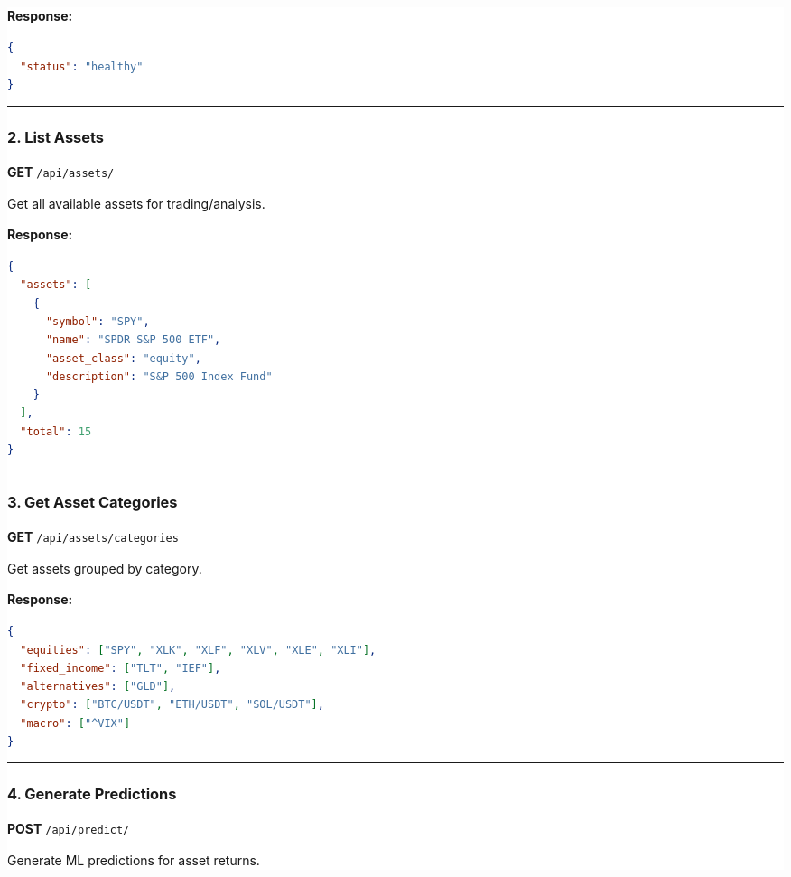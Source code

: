 **Response:**
```json
{
  "status": "healthy"
}
```

---

### 2. List Assets

**GET** `/api/assets/`

Get all available assets for trading/analysis.

**Response:**
```json
{
  "assets": [
    {
      "symbol": "SPY",
      "name": "SPDR S&P 500 ETF",
      "asset_class": "equity",
      "description": "S&P 500 Index Fund"
    }
  ],
  "total": 15
}
```

---

### 3. Get Asset Categories

**GET** `/api/assets/categories`

Get assets grouped by category.

**Response:**
```json
{
  "equities": ["SPY", "XLK", "XLF", "XLV", "XLE", "XLI"],
  "fixed_income": ["TLT", "IEF"],
  "alternatives": ["GLD"],
  "crypto": ["BTC/USDT", "ETH/USDT", "SOL/USDT"],
  "macro": ["^VIX"]
}
```

---

### 4. Generate Predictions

**POST** `/api/predict/`

Generate ML predictions for asset returns.
